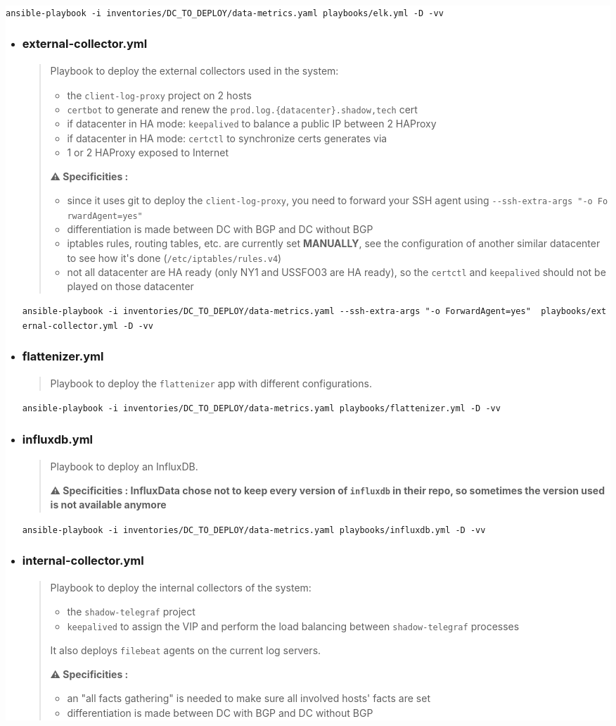   ```shell
  ansible-playbook -i inventories/DC_TO_DEPLOY/data-metrics.yaml playbooks/elk.yml -D -vv
  ```

- ### external-collector.yml
  
  > Playbook to deploy the external collectors used in the system:
  > 
  > - the `client-log-proxy` project on 2 hosts
  > - `certbot` to generate and renew the `prod.log.{datacenter}.shadow,tech` cert
  > - if datacenter in HA mode: `keepalived` to balance a public IP between 2 HAProxy
  > - if datacenter in HA mode: `certctl` to synchronize certs generates via
  > - 1 or 2 HAProxy exposed to Internet
  > 
  > **:warning: Specificities :**
  > 
  > - since it uses git to deploy the `client-log-proxy`, you need to forward your SSH agent using `--ssh-extra-args "-o ForwardAgent=yes"`
  > - differentiation is made between DC with BGP and DC without BGP
  > - iptables rules, routing tables, etc. are currently set **MANUALLY**, see the configuration of another similar datacenter to see how it's done (`/etc/iptables/rules.v4`)
  > - not all datacenter are HA ready (only NY1 and USSFO03 are HA ready), so the `certctl` and `keepalived` should not be played on those datacenter
  
  ```shell
  ansible-playbook -i inventories/DC_TO_DEPLOY/data-metrics.yaml --ssh-extra-args "-o ForwardAgent=yes"  playbooks/external-collector.yml -D -vv
  ```

- ### flattenizer.yml
  
  > Playbook to deploy the `flattenizer` app with different configurations.
  
  ```shell
  ansible-playbook -i inventories/DC_TO_DEPLOY/data-metrics.yaml playbooks/flattenizer.yml -D -vv
  ```

- ### influxdb.yml
  
  > Playbook to deploy an InfluxDB.
  > 
  > **:warning: Specificities : InfluxData chose not to keep every version of `influxdb` in their repo, so sometimes the version used is not available anymore**
  
  ```shell
  ansible-playbook -i inventories/DC_TO_DEPLOY/data-metrics.yaml playbooks/influxdb.yml -D -vv
  ```

- ### internal-collector.yml
  
  > Playbook to deploy the internal collectors of the system:
  > 
  > - the `shadow-telegraf` project
  > - `keepalived` to assign the VIP and perform the load balancing between `shadow-telegraf` processes
  > 
  > It also deploys `filebeat` agents on the current log servers.
  > 
  > **:warning: Specificities :**
  > 
  > - an "all facts gathering" is needed to make sure all involved hosts' facts are set
  > - differentiation is made between DC with BGP and DC without BGP
  